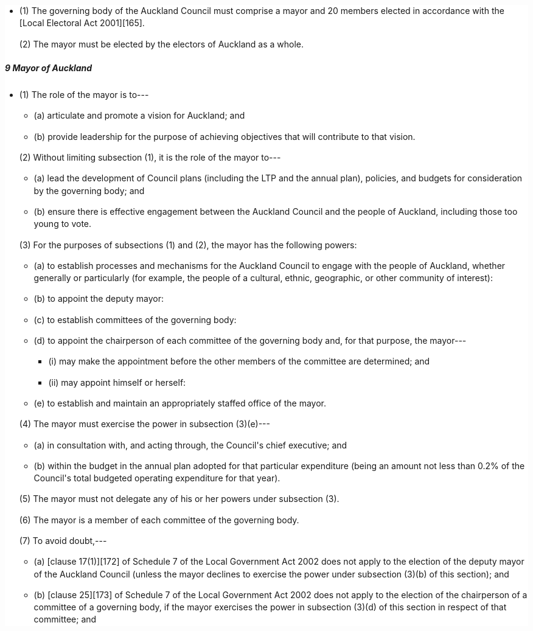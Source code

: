 *   (1) The governing body of the Auckland Council must comprise a mayor and 20 members elected in accordance with the [Local Electoral Act 2001][165].
    
    (2) The mayor must be elected by the electors of Auckland as a whole.

##### 9 Mayor of Auckland
    
*   (1) The role of the mayor is to---
        
    *   (a) articulate and promote a vision for Auckland; and
    
    *   (b) provide leadership for the purpose of achieving objectives that will contribute to that vision.
    
    (2) Without limiting subsection (1), it is the role of the mayor to---
        
    *   (a) lead the development of Council plans (including the LTP and the annual plan), policies, and budgets for consideration by the governing body; and
    
    *   (b) ensure there is effective engagement between the Auckland Council and the people of Auckland, including those too young to vote.
    
    (3) For the purposes of subsections (1) and (2), the mayor has the following powers:
        
    *   (a) to establish processes and mechanisms for the Auckland Council to engage with the people of Auckland, whether generally or particularly (for example, the people of a cultural, ethnic, geographic, or other community of interest):
    
    *   (b) to appoint the deputy mayor:
    
    *   (c) to establish committees of the governing body:
    
    *   (d) to appoint the chairperson of each committee of the governing body and, for that purpose, the mayor---
            
        *   (i) may make the appointment before the other members of the committee are determined; and
        
        *   (ii) may appoint himself or herself:
        
        
    
    *   (e) to establish and maintain an appropriately staffed office of the mayor.
    
    (4) The mayor must exercise the power in subsection (3)(e)---
        
    *   (a) in consultation with, and acting through, the Council's chief executive; and
    
    *   (b) within the budget in the annual plan adopted for that particular expenditure (being an amount not less than 0.2% of the Council's total budgeted operating expenditure for that year).
    
    (5) The mayor must not delegate any of his or her powers under subsection (3).
    
    (6) The mayor is a member of each committee of the governing body.
    
    (7) To avoid doubt,---
        
    *   (a) [clause 17(1)][172] of Schedule 7 of the Local Government Act 2002 does not apply to the election of the deputy mayor of the Auckland Council (unless the mayor declines to exercise the power under subsection (3)(b) of this section); and
    
    *   (b) [clause 25][173] of Schedule 7 of the Local Government Act 2002 does not apply to the election of the chairperson of a committee of a governing body, if the mayor exercises the power in subsection (3)(d) of this section in respect of that committee; and
    